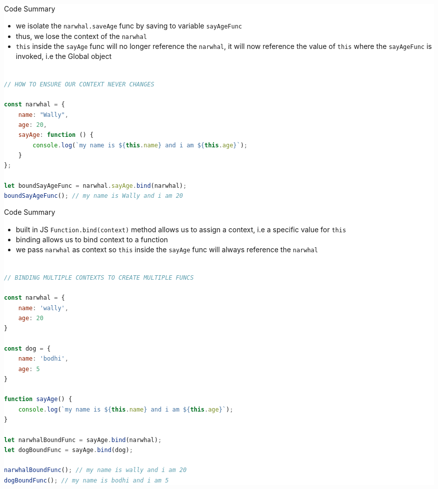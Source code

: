 ```JS

```

Code Summary
- we isolate the `narwhal.saveAge` func by saving to variable `sayAgeFunc`
- thus, we lose the context of the `narwhal`
- `this` inside the `sayAge` func will no longer reference the `narwhal`,
  it will now reference the value of `this` where the `sayAgeFunc` is invoked,
  i.e the Global object



```js

// HOW TO ENSURE OUR CONTEXT NEVER CHANGES

const narwhal = {
	name: "Wally",
	age: 20,
	sayAge: function () {
		console.log(`my name is ${this.name} and i am ${this.age}`);
	}
};

let boundSayAgeFunc = narwhal.sayAge.bind(narwhal);
boundSayAgeFunc(); // my name is Wally and i am 20

```

Code Summary
- built in JS `Function.bind(context)` method allows us to assign a context, i.e
  a specific value for `this`
- binding allows us to bind context to a function
- we pass `narwhal` as context so `this` inside the `sayAge` func will always
  reference the `narwhal`


```js

// BINDING MULTIPLE CONTEXTS TO CREATE MULTIPLE FUNCS

const narwhal = {
	name: 'wally',
	age: 20
}

const dog = {
	name: 'bodhi',
	age: 5
}

function sayAge() {
	console.log(`my name is ${this.name} and i am ${this.age}`);
}

let narwhalBoundFunc = sayAge.bind(narwhal);
let dogBoundFunc = sayAge.bind(dog);

narwhalBoundFunc(); // my name is wally and i am 20
dogBoundFunc(); // my name is bodhi and i am 5

```
